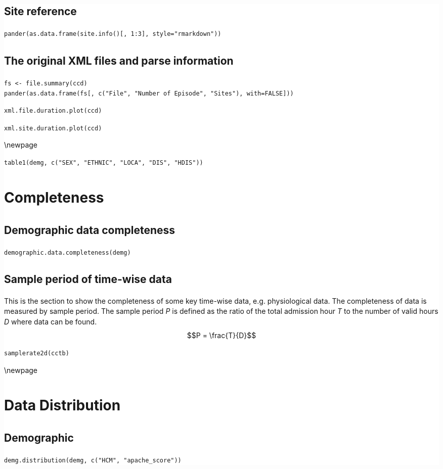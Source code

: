 
## Site reference
```{r, echo=FALSE}
pander(as.data.frame(site.info()[, 1:3], style="rmarkdown"))
```

## The original XML files and parse information
```{r, echo=FALSE, results="asis"}
fs <- file.summary(ccd)
pander(as.data.frame(fs[, c("File", "Number of Episode", "Sites"), with=FALSE]))
```

```{r fig.width=15, fig.height=10, echo=FALSE}
xml.file.duration.plot(ccd)
```
```{r fig.width=15, fig.height=10, echo=FALSE}
xml.site.duration.plot(ccd)
```
\newpage

```{r, echo=FALSE, results="asis"}
table1(demg, c("SEX", "ETHNIC", "LOCA", "DIS", "HDIS"))
```
# Completeness
## Demographic data completeness
```{r, echo=FALSE, warning=FALSE, results="asis"}
demographic.data.completeness(demg)
```
## Sample period of time-wise data
This is the section to show the completeness of some key time-wise data, e.g.
physiological data. The completeness of data is measured by sample period. 
The sample period $P$ is defined as the ratio of the total
admission hour $T$ to the number of valid hours $D$ where data can be found.
$$P = \frac{T}{D}$$




```{r, echo=FALSE, warning=FALSE, results="asis"}
samplerate2d(cctb)
```



\newpage
# Data Distribution
## Demographic
```{r, echo=FALSE, results="asis", warning=FALSE}
demg.distribution(demg, c("HCM", "apache_score"))
```
